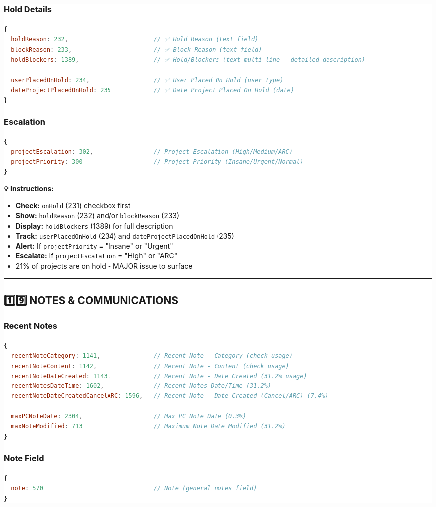 ### Hold Details
```javascript
{
  holdReason: 232,                        // ✅ Hold Reason (text field)
  blockReason: 233,                       // ✅ Block Reason (text field)
  holdBlockers: 1389,                     // ✅ Hold/Blockers (text-multi-line - detailed description)

  userPlacedOnHold: 234,                  // ✅ User Placed On Hold (user type)
  dateProjectPlacedOnHold: 235            // ✅ Date Project Placed On Hold (date)
}
```

### Escalation
```javascript
{
  projectEscalation: 302,                 // Project Escalation (High/Medium/ARC)
  projectPriority: 300                    // Project Priority (Insane/Urgent/Normal)
}
```

**💡 Instructions:**
- **Check:** `onHold` (231) checkbox first
- **Show:** `holdReason` (232) and/or `blockReason` (233)
- **Display:** `holdBlockers` (1389) for full description
- **Track:** `userPlacedOnHold` (234) and `dateProjectPlacedOnHold` (235)
- **Alert:** If `projectPriority` = "Insane" or "Urgent"
- **Escalate:** If `projectEscalation` = "High" or "ARC"
- 21% of projects are on hold - MAJOR issue to surface

---

## 1️⃣9️⃣ NOTES & COMMUNICATIONS

### Recent Notes
```javascript
{
  recentNoteCategory: 1141,               // Recent Note - Category (check usage)
  recentNoteContent: 1142,                // Recent Note - Content (check usage)
  recentNoteDateCreated: 1143,            // Recent Note - Date Created (31.2% usage)
  recentNotesDateTime: 1602,              // Recent Notes Date/Time (31.2%)
  recentNoteDateCreatedCancelARC: 1596,   // Recent Note - Date Created (Cancel/ARC) (7.4%)

  maxPCNoteDate: 2304,                    // Max PC Note Date (0.3%)
  maxNoteModified: 713                    // Maximum Note Date Modified (31.2%)
}
```

### Note Field
```javascript
{
  note: 570                               // Note (general notes field)
}
```
